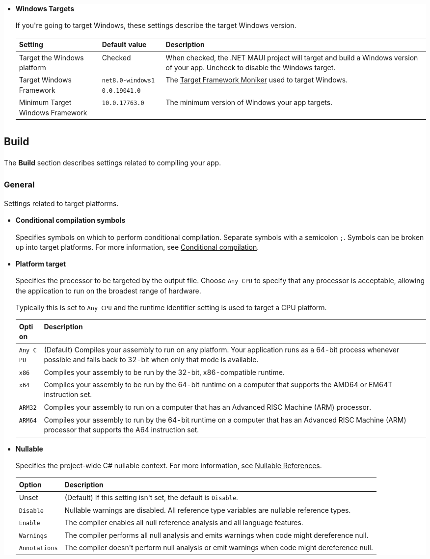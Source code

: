 - **Windows Targets**

  If you're going to target Windows, these settings describe the target Windows version.

  | Setting | Default value | Description |
  | - | - | - |
  | Target the Windows platform | Checked | When checked, the .NET MAUI project will target and build a Windows version of your app. Uncheck to disable the Windows target. |
  | Target Windows Framework | `net8.0-windows10.0.19041.0` | The [Target Framework Moniker][tfm] used to target Windows. |
  | Minimum Target Windows Framework | `10.0.17763.0` | The minimum version of Windows your app targets. |

## Build

The **Build** section describes settings related to compiling your app.

### General

Settings related to target platforms.

- **Conditional compilation symbols**

  Specifies symbols on which to perform conditional compilation. Separate symbols with a semicolon `;`. Symbols can be broken up into target platforms. For more information, see [Conditional compilation](/dotnet/csharp/language-reference/preprocessor-directives#conditional-compilation).

- **Platform target**

  Specifies the processor to be targeted by the output file. Choose `Any CPU` to specify that any processor is acceptable, allowing the application to run on the broadest range of hardware.

  Typically this is set to `Any CPU` and the runtime identifier setting is used to target a CPU platform.

  | Option | Description |
  | ------ | ----------- |
  | `Any CPU` | (Default) Compiles your assembly to run on any platform. Your application runs as a 64-bit process whenever possible and falls back to 32-bit when only that mode is available. |
  | `x86` | Compiles your assembly to be run by the 32-bit, x86-compatible runtime. |
  | `x64` | Compiles your assembly to be run by the 64-bit runtime on a computer that supports the AMD64 or EM64T instruction set. |
  | `ARM32` | Compiles your assembly to run on a computer that has an Advanced RISC Machine (ARM) processor. |
  | `ARM64` | Compiles your assembly to run by the 64-bit runtime on a computer that has an Advanced RISC Machine (ARM) processor that supports the A64 instruction set. |

- **Nullable**

  Specifies the project-wide C# nullable context. For more information, see [Nullable References](/dotnet/csharp/nullable-references#nullable-contexts).

  | Option        | Description |
  | ------------- | ----------- |
  | Unset         | (Default) If this setting isn't set, the default is `Disable`. |
  | `Disable`     | Nullable warnings are disabled. All reference type variables are nullable reference types. |
  | `Enable`      | The compiler enables all null reference analysis and all language features. |
  | `Warnings`    | The compiler performs all null analysis and emits warnings when code might dereference null. |
  | `Annotations` | The compiler doesn't perform null analysis or emit warnings when code might dereference null. |


[tfm]: /dotnet/standard/frameworks